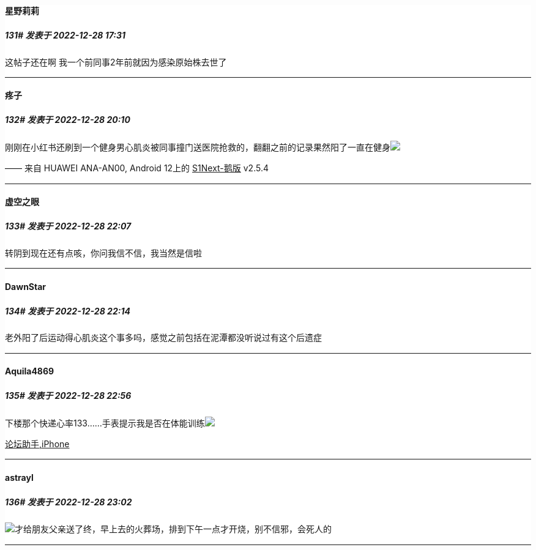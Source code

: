 ####  星野莉莉  
##### 131#       发表于 2022-12-28 17:31

这帖子还在啊
我一个前同事2年前就因为感染原始株去世了



*****

####  疼子  
##### 132#       发表于 2022-12-28 20:10

刚刚在小红书还刷到一个健身男心肌炎被同事撞门送医院抢救的，翻翻之前的记录果然阳了一直在健身<img src="https://static.saraba1st.com/image/smiley/face2017/002.png" referrerpolicy="no-referrer">

—— 来自 HUAWEI ANA-AN00, Android 12上的 [S1Next-鹅版](https://github.com/ykrank/S1-Next/releases) v2.5.4



*****

####  虚空之眼  
##### 133#       发表于 2022-12-28 22:07

转阴到现在还有点咳，你问我信不信，我当然是信啦



*****

####  DawnStar  
##### 134#       发表于 2022-12-28 22:14

老外阳了后运动得心肌炎这个事多吗，感觉之前包括在泥潭都没听说过有这个后遗症



*****

####  Aquila4869  
##### 135#       发表于 2022-12-28 22:56

下楼那个快递心率133……手表提示我是否在体能训练<img src="https://static.saraba1st.com/image/smiley/face2017/003.png" referrerpolicy="no-referrer">

[论坛助手,iPhone](https://bbs.saraba1st.com/2b/forum.php?mod=viewthread&amp;tid=2029836)



*****

####  astrayl  
##### 136#       发表于 2022-12-28 23:02

<img src="https://static.saraba1st.com/image/smiley/face2017/001.png" referrerpolicy="no-referrer">才给朋友父亲送了终，早上去的火葬场，排到下午一点才开烧，别不信邪，会死人的



*****
